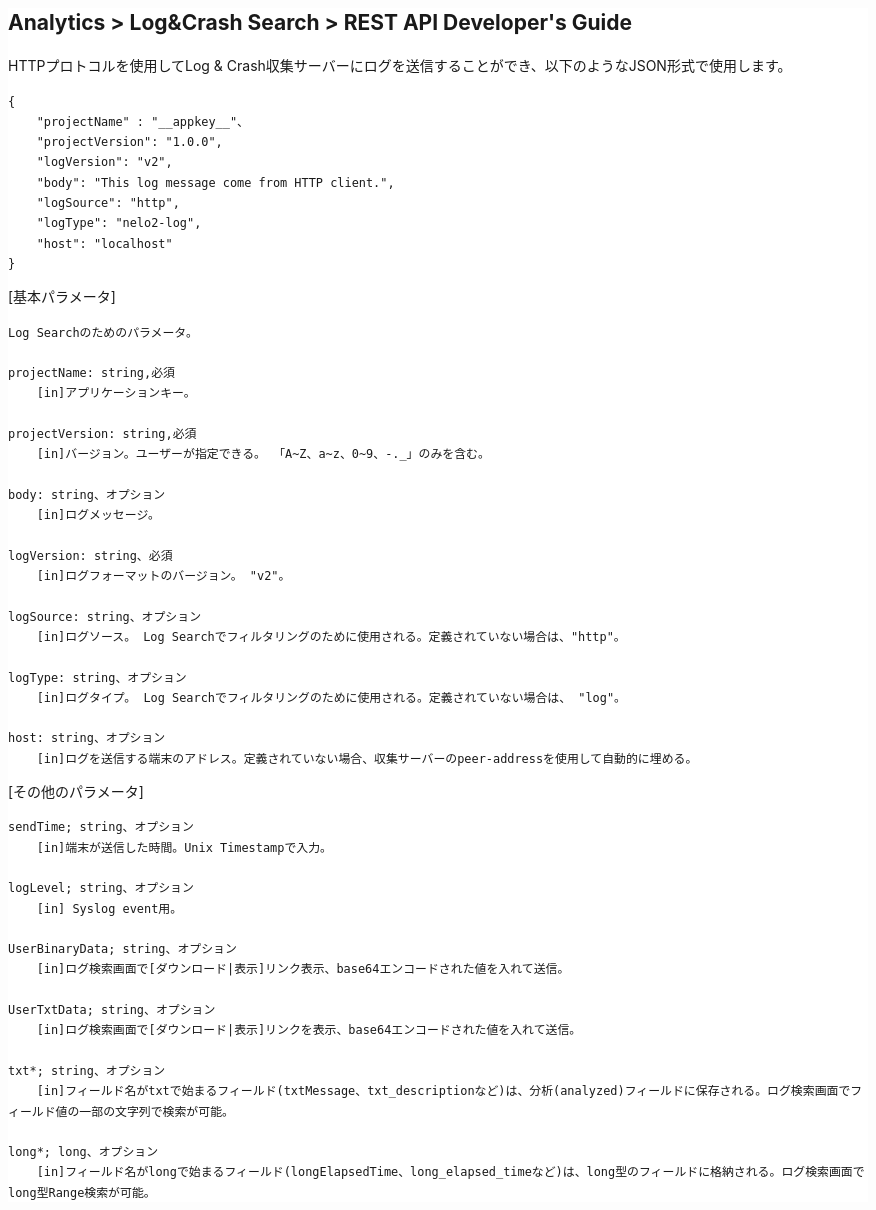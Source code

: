 ## Analytics > Log&Crash Search > REST API Developer's Guide

HTTPプロトコルを使用してLog & Crash収集サーバーにログを送信することができ、以下のようなJSON形式で使用します。

```
{
	"projectName" : "__appkey__"、
	"projectVersion": "1.0.0",
	"logVersion": "v2",
	"body": "This log message come from HTTP client.",
	"logSource": "http",
	"logType": "nelo2-log",
	"host": "localhost"
}
```

[基本パラメータ]

```
Log Searchのためのパラメータ。

projectName: string,必須
	[in]アプリケーションキー。

projectVersion: string,必須
	[in]バージョン。ユーザーが指定できる。 「A~Z、a~z、0~9、-._」のみを含む。

body: string、オプション
	[in]ログメッセージ。

logVersion: string、必須
	[in]ログフォーマットのバージョン。 "v2"。

logSource: string、オプション
	[in]ログソース。 Log Searchでフィルタリングのために使用される。定義されていない場合は、"http"。

logType: string、オプション
	[in]ログタイプ。 Log Searchでフィルタリングのために使用される。定義されていない場合は、 "log"。

host: string、オプション
	[in]ログを送信する端末のアドレス。定義されていない場合、収集サーバーのpeer-addressを使用して自動的に埋める。
```

[その他のパラメータ]

```
sendTime; string、オプション
	[in]端末が送信した時間。Unix Timestampで入力。

logLevel; string、オプション
	[in] Syslog event用。

UserBinaryData; string、オプション
	[in]ログ検索画面で[ダウンロード|表示]リンク表示、base64エンコードされた値を入れて送信。

UserTxtData; string、オプション
	[in]ログ検索画面で[ダウンロード|表示]リンクを表示、base64エンコードされた値を入れて送信。

txt*; string、オプション
	[in]フィールド名がtxtで始まるフィールド(txtMessage、txt_descriptionなど)は、分析(analyzed)フィールドに保存される。ログ検索画面でフィールド値の一部の文字列で検索が可能。

long*; long、オプション
	[in]フィールド名がlongで始まるフィールド(longElapsedTime、long_elapsed_timeなど)は、long型のフィールドに格納される。ログ検索画面でlong型Range検索が可能。
```